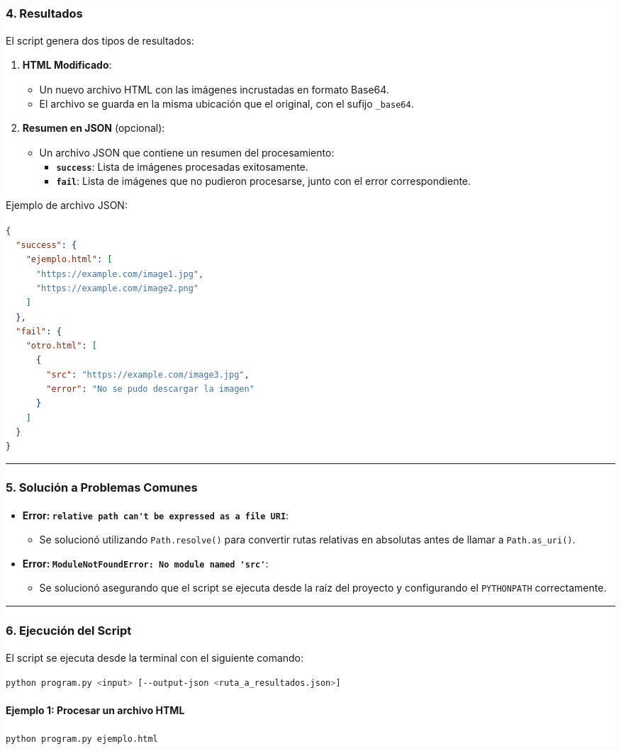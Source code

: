 
### **4. Resultados**
El script genera dos tipos de resultados:
1. **HTML Modificado**:
   - Un nuevo archivo HTML con las imágenes incrustadas en formato Base64.
   - El archivo se guarda en la misma ubicación que el original, con el sufijo `_base64`.

2. **Resumen en JSON** (opcional):
   - Un archivo JSON que contiene un resumen del procesamiento:
     - **`success`**: Lista de imágenes procesadas exitosamente.
     - **`fail`**: Lista de imágenes que no pudieron procesarse, junto con el error correspondiente.

Ejemplo de archivo JSON:
```json
{
  "success": {
    "ejemplo.html": [
      "https://example.com/image1.jpg",
      "https://example.com/image2.png"
    ]
  },
  "fail": {
    "otro.html": [
      {
        "src": "https://example.com/image3.jpg",
        "error": "No se pudo descargar la imagen"
      }
    ]
  }
}
```

---

### **5. Solución a Problemas Comunes**
- **Error: `relative path can't be expressed as a file URI`**:
  - Se solucionó utilizando `Path.resolve()` para convertir rutas relativas en absolutas antes de llamar a `Path.as_uri()`.

- **Error: `ModuleNotFoundError: No module named 'src'`**:
  - Se solucionó asegurando que el script se ejecuta desde la raíz del proyecto y configurando el `PYTHONPATH` correctamente.

---

### **6. Ejecución del Script**
El script se ejecuta desde la terminal con el siguiente comando:

```bash
python program.py <input> [--output-json <ruta_a_resultados.json>]
```

#### Ejemplo 1: Procesar un archivo HTML
```bash
python program.py ejemplo.html
```

